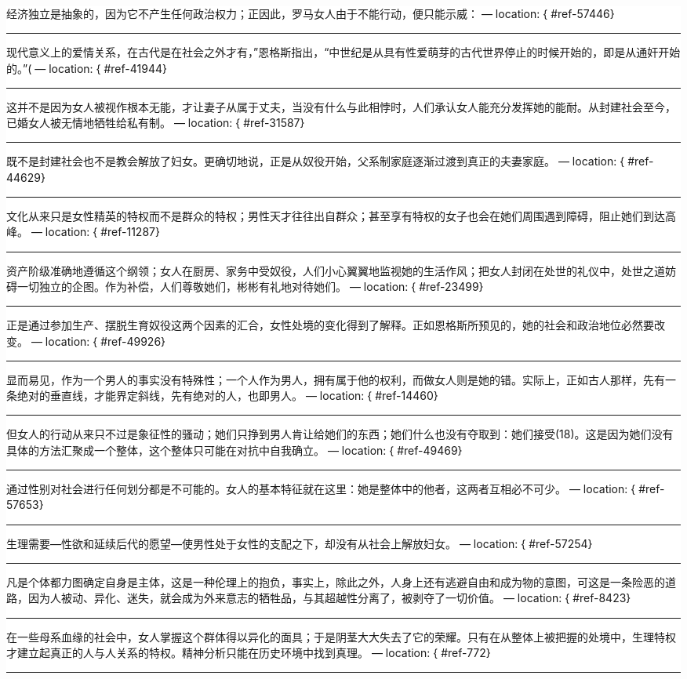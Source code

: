 经济独立是抽象的，因为它不产生任何政治权力；正因此，罗马女人由于不能行动，便只能示威： — location: []()
{ #ref-57446}


---
现代意义上的爱情关系，在古代是在社会之外才有，”恩格斯指出，“中世纪是从具有性爱萌芽的古代世界停止的时候开始的，即是从通奸开始的。”( — location: []()
{ #ref-41944}


---
这并不是因为女人被视作根本无能，才让妻子从属于丈夫，当没有什么与此相悖时，人们承认女人能充分发挥她的能耐。从封建社会至今，已婚女人被无情地牺牲给私有制。 — location: []()
{ #ref-31587}


---
既不是封建社会也不是教会解放了妇女。更确切地说，正是从奴役开始，父系制家庭逐渐过渡到真正的夫妻家庭。 — location: []()
{ #ref-44629}


---
文化从来只是女性精英的特权而不是群众的特权；男性天才往往出自群众；甚至享有特权的女子也会在她们周围遇到障碍，阻止她们到达高峰。 — location: []()
{ #ref-11287}


---
资产阶级准确地遵循这个纲领；女人在厨房、家务中受奴役，人们小心翼翼地监视她的生活作风；把女人封闭在处世的礼仪中，处世之道妨碍一切独立的企图。作为补偿，人们尊敬她们，彬彬有礼地对待她们。 — location: []()
{ #ref-23499}


---
正是通过参加生产、摆脱生育奴役这两个因素的汇合，女性处境的变化得到了解释。正如恩格斯所预见的，她的社会和政治地位必然要改变。 — location: []()
{ #ref-49926}


---
显而易见，作为一个男人的事实没有特殊性；一个人作为男人，拥有属于他的权利，而做女人则是她的错。实际上，正如古人那样，先有一条绝对的垂直线，才能界定斜线，先有绝对的人，也即男人。 — location: []()
{ #ref-14460}


---
但女人的行动从来只不过是象征性的骚动；她们只挣到男人肯让给她们的东西；她们什么也没有夺取到：她们接受(18)。这是因为她们没有具体的方法汇聚成一个整体，这个整体只可能在对抗中自我确立。 — location: []()
{ #ref-49469}


---
通过性别对社会进行任何划分都是不可能的。女人的基本特征就在这里：她是整体中的他者，这两者互相必不可少。 — location: []()
{ #ref-57653}


---
生理需要—性欲和延续后代的愿望—使男性处于女性的支配之下，却没有从社会上解放妇女。 — location: []()
{ #ref-57254}


---
凡是个体都力图确定自身是主体，这是一种伦理上的抱负，事实上，除此之外，人身上还有逃避自由和成为物的意图，可这是一条险恶的道路，因为人被动、异化、迷失，就会成为外来意志的牺牲品，与其超越性分离了，被剥夺了一切价值。 — location: []()
{ #ref-8423}


---
在一些母系血缘的社会中，女人掌握这个群体得以异化的面具；于是阴茎大大失去了它的荣耀。只有在从整体上被把握的处境中，生理特权才建立起真正的人与人关系的特权。精神分析只能在历史环境中找到真理。 — location: []()
{ #ref-772}


---

